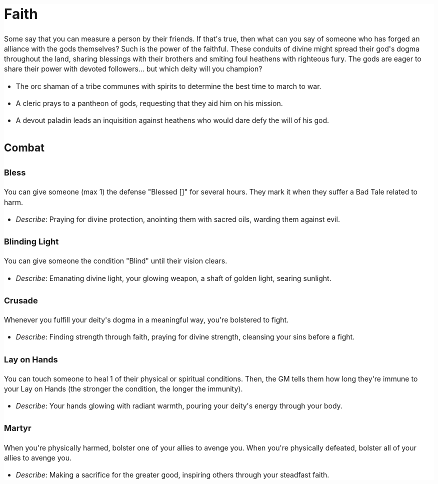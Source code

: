 # Faith

Some say that you can measure a person by their friends. If that's true, then what can you say of someone who has forged an alliance with the gods themselves? Such is the power of the faithful. These conduits of divine might spread their god's dogma throughout the land, sharing blessings with their brothers and smiting foul heathens with righteous fury. The gods are eager to share their power with devoted followers... but which deity will you champion?

* The orc shaman of a tribe communes with spirits to determine the best time to march to war.

* A cleric prays to a pantheon of gods, requesting that they aid him on his mission.

* A devout paladin leads an inquisition against heathens who would dare defy the will of his god.

## Combat 

### Bless

You can give someone (max 1) the defense "Blessed []" for several hours. They mark it when they suffer a Bad Tale related to harm.

* *Describe*: Praying for divine protection, anointing them with sacred oils, warding them against evil. 

### Blinding Light

You can give someone the condition "Blind" until their vision clears.

* *Describe*: Emanating divine light, your glowing weapon, a shaft of golden light, searing sunlight.

### Crusade

Whenever you fulfill your deity's dogma in a meaningful way, you're bolstered to fight. 

* *Describe*: Finding strength through faith, praying for divine strength, cleansing your sins before a fight.

### Lay on Hands

You can touch someone to heal 1 of their physical or spiritual conditions. Then, the GM tells them how long they're immune to your Lay on Hands (the stronger the condition, the longer the immunity). 

* *Describe*: Your hands glowing with radiant warmth, pouring your deity's energy through your body.

### Martyr

When you're physically harmed, bolster one of your allies to avenge you. When you're physically defeated, bolster all of your allies to avenge you.

* *Describe*: Making a sacrifice for the greater good, inspiring others through your steadfast faith.
